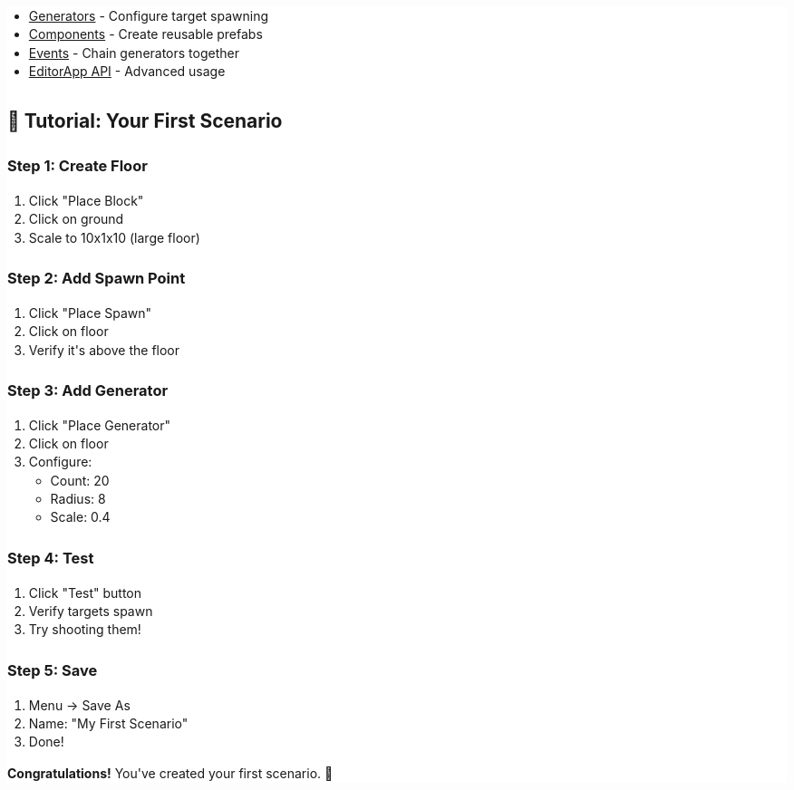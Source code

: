 - [Generators](/docs/editor/generators) - Configure target spawning
- [Components](/docs/editor/components) - Create reusable prefabs
- [Events](/docs/editor/events) - Chain generators together
- [EditorApp API](/docs/core-concepts/editor-app) - Advanced usage

## 📖 Tutorial: Your First Scenario

### Step 1: Create Floor

1. Click "Place Block"
2. Click on ground
3. Scale to 10x1x10 (large floor)

### Step 2: Add Spawn Point

1. Click "Place Spawn"
2. Click on floor
3. Verify it's above the floor

### Step 3: Add Generator

1. Click "Place Generator"
2. Click on floor
3. Configure:
   - Count: 20
   - Radius: 8
   - Scale: 0.4

### Step 4: Test

1. Click "Test" button
2. Verify targets spawn
3. Try shooting them!

### Step 5: Save

1. Menu → Save As
2. Name: "My First Scenario"
3. Done!

**Congratulations!** You've created your first scenario. 🎉
